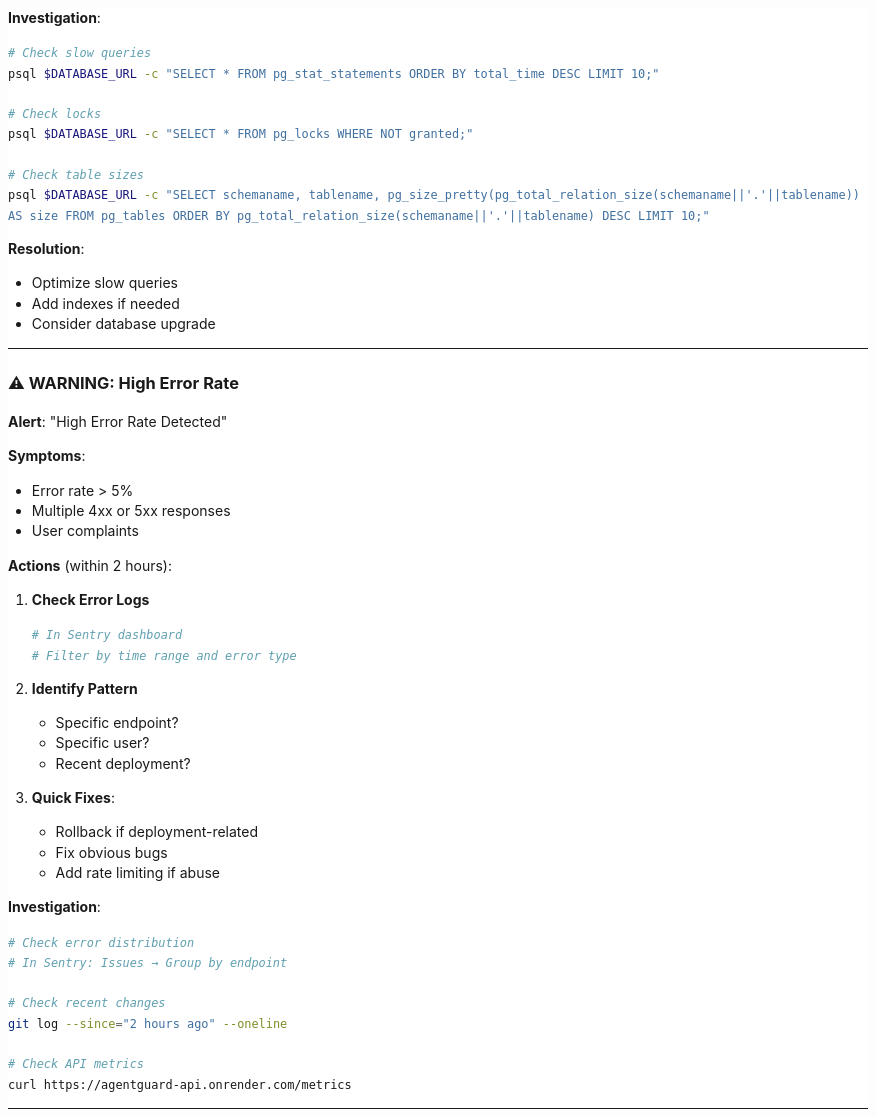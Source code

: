 **Investigation**:
```bash
# Check slow queries
psql $DATABASE_URL -c "SELECT * FROM pg_stat_statements ORDER BY total_time DESC LIMIT 10;"

# Check locks
psql $DATABASE_URL -c "SELECT * FROM pg_locks WHERE NOT granted;"

# Check table sizes
psql $DATABASE_URL -c "SELECT schemaname, tablename, pg_size_pretty(pg_total_relation_size(schemaname||'.'||tablename)) AS size FROM pg_tables ORDER BY pg_total_relation_size(schemaname||'.'||tablename) DESC LIMIT 10;"
```

**Resolution**:
- Optimize slow queries
- Add indexes if needed
- Consider database upgrade

---

### ⚠️ WARNING: High Error Rate

**Alert**: "High Error Rate Detected"

**Symptoms**:
- Error rate > 5%
- Multiple 4xx or 5xx responses
- User complaints

**Actions** (within 2 hours):

1. **Check Error Logs**
   ```bash
   # In Sentry dashboard
   # Filter by time range and error type
   ```

2. **Identify Pattern**
   - Specific endpoint?
   - Specific user?
   - Recent deployment?

3. **Quick Fixes**:
   - Rollback if deployment-related
   - Fix obvious bugs
   - Add rate limiting if abuse

**Investigation**:
```bash
# Check error distribution
# In Sentry: Issues → Group by endpoint

# Check recent changes
git log --since="2 hours ago" --oneline

# Check API metrics
curl https://agentguard-api.onrender.com/metrics
```

---